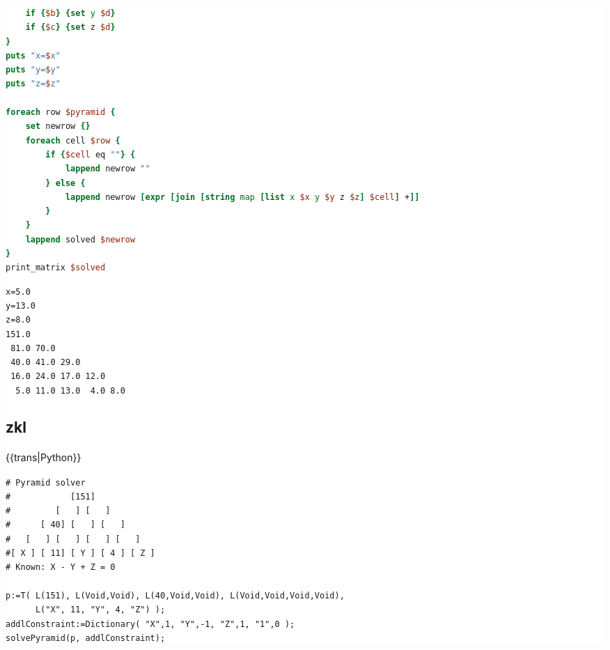```tcl
    if {$b} {set y $d}
    if {$c} {set z $d}
}
puts "x=$x"
puts "y=$y"
puts "z=$z"

foreach row $pyramid {
    set newrow {}
    foreach cell $row {
        if {$cell eq ""} {
            lappend newrow ""
        } else {
            lappend newrow [expr [join [string map [list x $x y $y z $z] $cell] +]]
        }
    }
    lappend solved $newrow
}
print_matrix $solved
```


```txt
x=5.0
y=13.0
z=8.0
151.0                    
 81.0 70.0               
 40.0 41.0 29.0          
 16.0 24.0 17.0 12.0     
  5.0 11.0 13.0  4.0 8.0
```



## zkl

{{trans|Python}}

```zkl
# Pyramid solver
#            [151]
#         [   ] [   ]
#      [ 40] [   ] [   ]
#   [   ] [   ] [   ] [   ]
#[ X ] [ 11] [ Y ] [ 4 ] [ Z ]
# Known: X - Y + Z = 0
 
p:=T( L(151), L(Void,Void), L(40,Void,Void), L(Void,Void,Void,Void), 
      L("X", 11, "Y", 4, "Z") );
addlConstraint:=Dictionary( "X",1, "Y",-1, "Z",1, "1",0 );
solvePyramid(p, addlConstraint);
```

